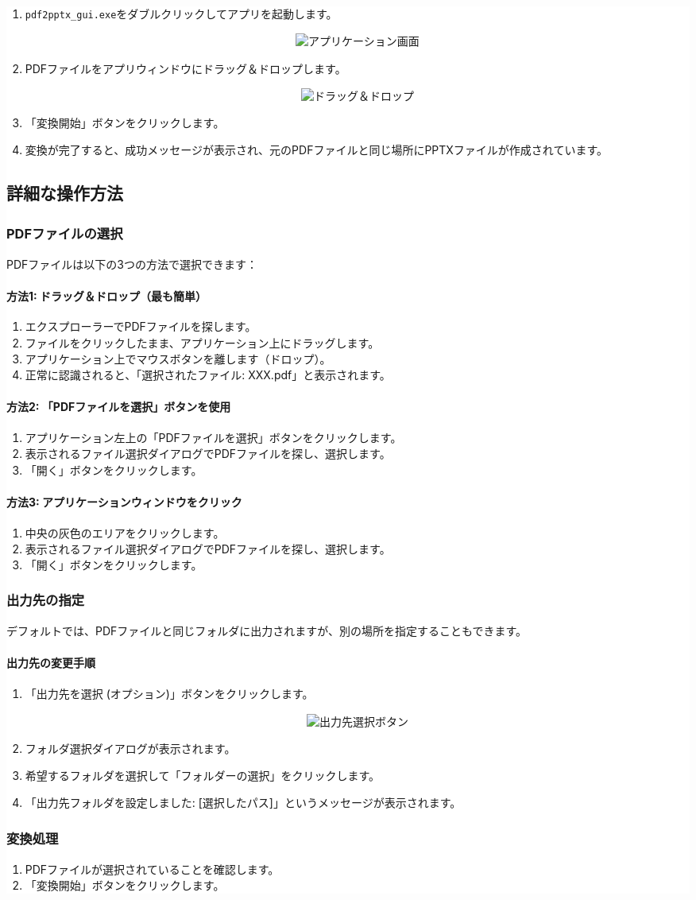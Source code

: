 1. `pdf2pptx_gui.exe`をダブルクリックしてアプリを起動します。
   
   <p align="center"><img src="../resources/app_screenshot.png" alt="アプリケーション画面" width="600"></p>

2. PDFファイルをアプリウィンドウにドラッグ＆ドロップします。
   
   <p align="center"><img src="../resources/drag_drop.png" alt="ドラッグ＆ドロップ" width="500"></p>

3. 「変換開始」ボタンをクリックします。

4. 変換が完了すると、成功メッセージが表示され、元のPDFファイルと同じ場所にPPTXファイルが作成されています。

## 詳細な操作方法

### PDFファイルの選択

PDFファイルは以下の3つの方法で選択できます：

#### 方法1: ドラッグ＆ドロップ（最も簡単）

1. エクスプローラーでPDFファイルを探します。
2. ファイルをクリックしたまま、アプリケーション上にドラッグします。
3. アプリケーション上でマウスボタンを離します（ドロップ）。
4. 正常に認識されると、「選択されたファイル: XXX.pdf」と表示されます。

#### 方法2: 「PDFファイルを選択」ボタンを使用

1. アプリケーション左上の「PDFファイルを選択」ボタンをクリックします。
2. 表示されるファイル選択ダイアログでPDFファイルを探し、選択します。
3. 「開く」ボタンをクリックします。

#### 方法3: アプリケーションウィンドウをクリック

1. 中央の灰色のエリアをクリックします。
2. 表示されるファイル選択ダイアログでPDFファイルを探し、選択します。
3. 「開く」ボタンをクリックします。

### 出力先の指定

デフォルトでは、PDFファイルと同じフォルダに出力されますが、別の場所を指定することもできます。

#### 出力先の変更手順

1. 「出力先を選択 (オプション)」ボタンをクリックします。
   
   <p align="center"><img src="../resources/output_button.png" alt="出力先選択ボタン" width="300"></p>

2. フォルダ選択ダイアログが表示されます。
3. 希望するフォルダを選択して「フォルダーの選択」をクリックします。
4. 「出力先フォルダを設定しました: [選択したパス]」というメッセージが表示されます。

### 変換処理

1. PDFファイルが選択されていることを確認します。
2. 「変換開始」ボタンをクリックします。
   